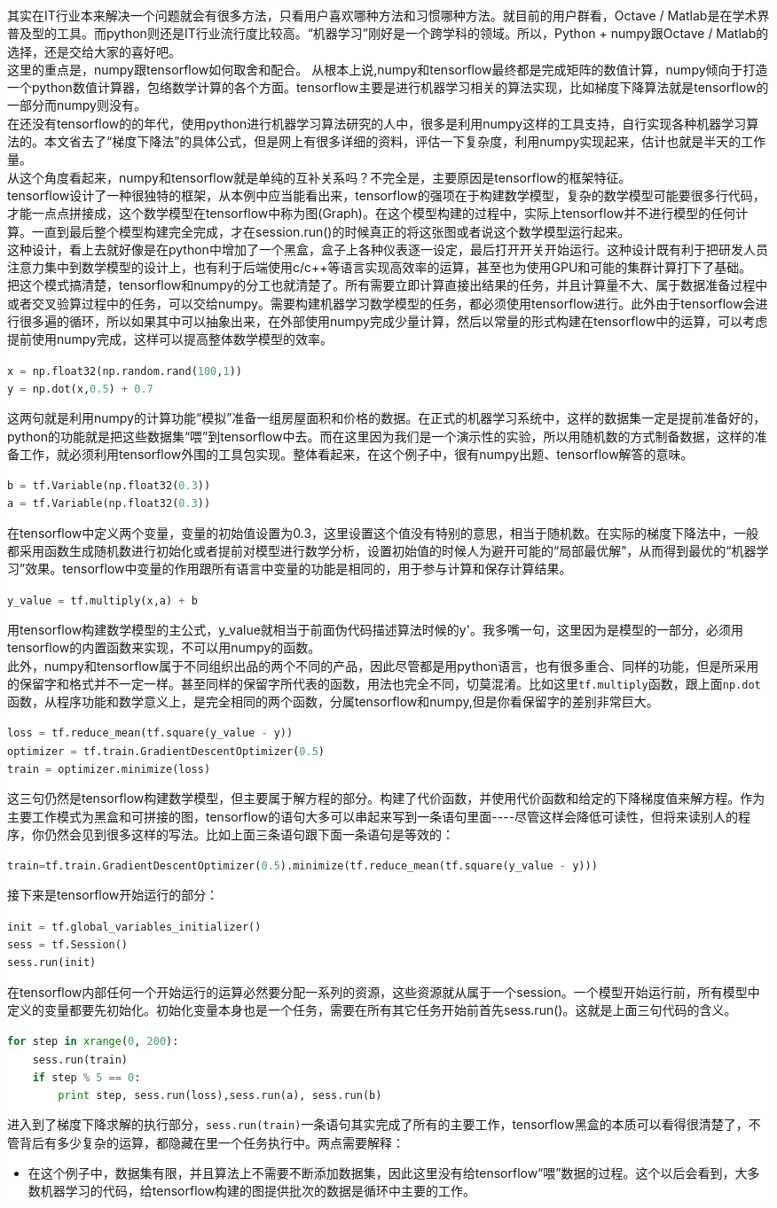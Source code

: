 其实在IT行业本来解决一个问题就会有很多方法，只看用户喜欢哪种方法和习惯哪种方法。就目前的用户群看，Octave / Matlab是在学术界普及型的工具。而python则还是IT行业流行度比较高。“机器学习”刚好是一个跨学科的领域。所以，Python + numpy跟Octave / Matlab的选择，还是交给大家的喜好吧。  
这里的重点是，numpy跟tensorflow如何取舍和配合。
从根本上说,numpy和tensorflow最终都是完成矩阵的数值计算，numpy倾向于打造一个python数值计算器，包络数学计算的各个方面。tensorflow主要是进行机器学习相关的算法实现，比如梯度下降算法就是tensorflow的一部分而numpy则没有。  
在还没有tensorflow的的年代，使用python进行机器学习算法研究的人中，很多是利用numpy这样的工具支持，自行实现各种机器学习算法的。本文省去了“梯度下降法”的具体公式，但是网上有很多详细的资料，评估一下复杂度，利用numpy实现起来，估计也就是半天的工作量。  
从这个角度看起来，numpy和tensorflow就是单纯的互补关系吗？不完全是，主要原因是tensorflow的框架特征。  
tensorflow设计了一种很独特的框架，从本例中应当能看出来，tensorflow的强项在于构建数学模型，复杂的数学模型可能要很多行代码，才能一点点拼接成，这个数学模型在tensorflow中称为图(Graph)。在这个模型构建的过程中，实际上tensorflow并不进行模型的任何计算。一直到最后整个模型构建完全完成，才在session.run()的时候真正的将这张图或者说这个数学模型运行起来。  
这种设计，看上去就好像是在python中增加了一个黑盒，盒子上各种仪表逐一设定，最后打开开关开始运行。这种设计既有利于把研发人员注意力集中到数学模型的设计上，也有利于后端使用c/c++等语言实现高效率的运算，甚至也为使用GPU和可能的集群计算打下了基础。  
把这个模式搞清楚，tensorflow和numpy的分工也就清楚了。所有需要立即计算直接出结果的任务，并且计算量不大、属于数据准备过程中或者交叉验算过程中的任务，可以交给numpy。需要构建机器学习数学模型的任务，都必须使用tensorflow进行。此外由于tensorflow会进行很多遍的循环，所以如果其中可以抽象出来，在外部使用numpy完成少量计算，然后以常量的形式构建在tensorflow中的运算，可以考虑提前使用numpy完成，这样可以提高整体数学模型的效率。  
```python
x = np.float32(np.random.rand(100,1))
y = np.dot(x,0.5) + 0.7
```
这两句就是利用numpy的计算功能“模拟”准备一组房屋面积和价格的数据。在正式的机器学习系统中，这样的数据集一定是提前准备好的，python的功能就是把这些数据集“喂”到tensorflow中去。而在这里因为我们是一个演示性的实验，所以用随机数的方式制备数据，这样的准备工作，就必须利用tensorflow外围的工具包实现。整体看起来，在这个例子中，很有numpy出题、tensorflow解答的意味。  
```python
b = tf.Variable(np.float32(0.3))
a = tf.Variable(np.float32(0.3))
```
在tensorflow中定义两个变量，变量的初始值设置为0.3，这里设置这个值没有特别的意思，相当于随机数。在实际的梯度下降法中，一般都采用函数生成随机数进行初始化或者提前对模型进行数学分析，设置初始值的时候人为避开可能的“局部最优解”，从而得到最优的“机器学习”效果。tensorflow中变量的作用跟所有语言中变量的功能是相同的，用于参与计算和保存计算结果。   
```python
y_value = tf.multiply(x,a) + b
```
用tensorflow构建数学模型的主公式，y_value就相当于前面伪代码描述算法时候的y'。我多嘴一句，这里因为是模型的一部分，必须用tensorflow的内置函数来实现，不可以用numpy的函数。  
此外，numpy和tensorflow属于不同组织出品的两个不同的产品，因此尽管都是用python语言，也有很多重合、同样的功能，但是所采用的保留字和格式并不一定一样。甚至同样的保留字所代表的函数，用法也完全不同，切莫混淆。比如这里`tf.multiply`函数，跟上面`np.dot`函数，从程序功能和数学意义上，是完全相同的两个函数，分属tensorflow和numpy,但是你看保留字的差别非常巨大。  
```python
loss = tf.reduce_mean(tf.square(y_value - y))
optimizer = tf.train.GradientDescentOptimizer(0.5)
train = optimizer.minimize(loss)
```
这三句仍然是tensorflow构建数学模型，但主要属于解方程的部分。构建了代价函数，并使用代价函数和给定的下降梯度值来解方程。作为主要工作模式为黑盒和可拼接的图，tensorflow的语句大多可以串起来写到一条语句里面----尽管这样会降低可读性，但将来读别人的程序，你仍然会见到很多这样的写法。比如上面三条语句跟下面一条语句是等效的：  
```python
train=tf.train.GradientDescentOptimizer(0.5).minimize(tf.reduce_mean(tf.square(y_value - y)))
```
接下来是tensorflow开始运行的部分：
```python
init = tf.global_variables_initializer()
sess = tf.Session()
sess.run(init)
```
在tensorflow内部任何一个开始运行的运算必然要分配一系列的资源，这些资源就从属于一个session。一个模型开始运行前，所有模型中定义的变量都要先初始化。初始化变量本身也是一个任务，需要在所有其它任务开始前首先sess.run()。这就是上面三句代码的含义。  
```python
for step in xrange(0, 200):
    sess.run(train)	
    if step % 5 == 0:
        print step, sess.run(loss),sess.run(a), sess.run(b)
```
进入到了梯度下降求解的执行部分，`sess.run(train)`一条语句其实完成了所有的主要工作，tensorflow黑盒的本质可以看得很清楚了，不管背后有多少复杂的运算，都隐藏在里一个任务执行中。两点需要解释：  
* 在这个例子中，数据集有限，并且算法上不需要不断添加数据集，因此这里没有给tensorflow“喂”数据的过程。这个以后会看到，大多数机器学习的代码，给tensorflow构建的图提供批次的数据是循环中主要的工作。  